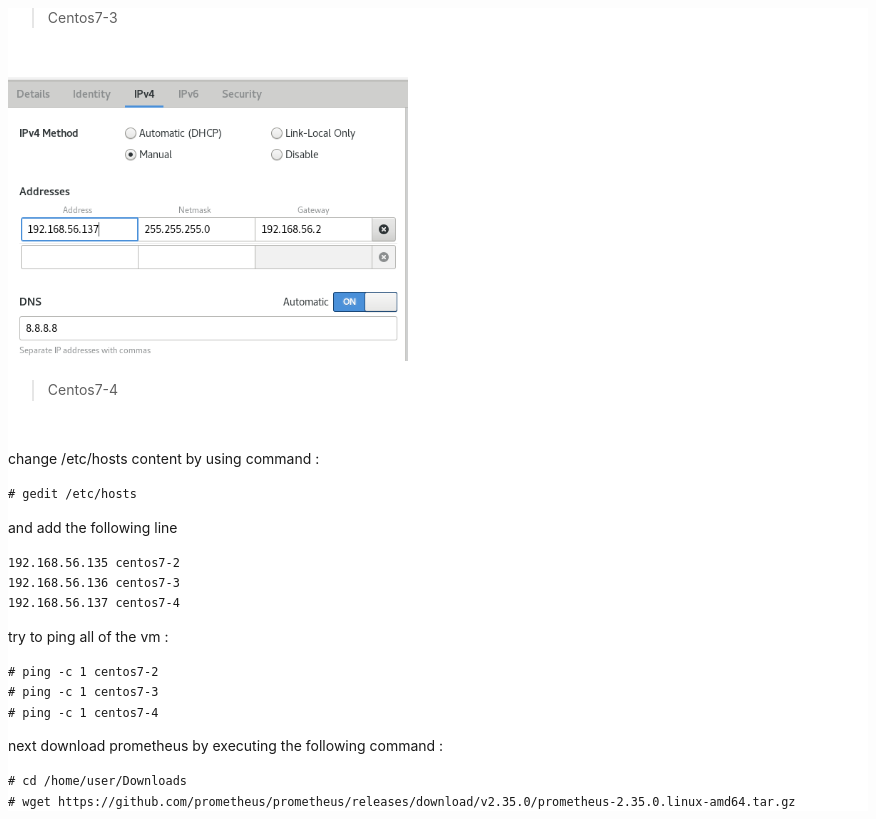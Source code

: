 > Centos7-3

<br>

<img src="source/(w9)centos4.PNG" alt="" title="haproxy" width="400"><br>

> Centos7-4

<br>

change /etc/hosts content by using command :

`# gedit /etc/hosts` 

and add the following line

```
192.168.56.135 centos7-2
192.168.56.136 centos7-3
192.168.56.137 centos7-4
```

try to ping all of the vm :

```
# ping -c 1 centos7-2
# ping -c 1 centos7-3
# ping -c 1 centos7-4
```


next download prometheus by executing the following command :

```
# cd /home/user/Downloads
# wget https://github.com/prometheus/prometheus/releases/download/v2.35.0/prometheus-2.35.0.linux-amd64.tar.gz
```
